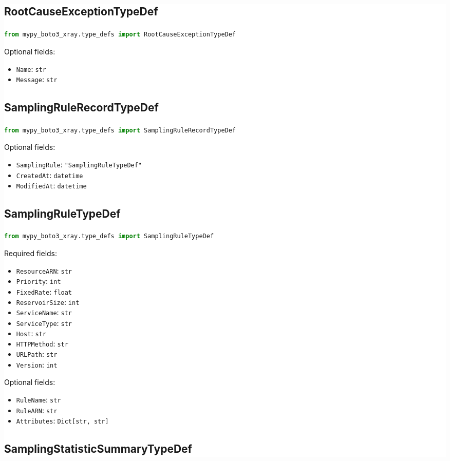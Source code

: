 ## RootCauseExceptionTypeDef

```python
from mypy_boto3_xray.type_defs import RootCauseExceptionTypeDef
```




Optional fields:
- `Name`: `str`
- `Message`: `str`


## SamplingRuleRecordTypeDef

```python
from mypy_boto3_xray.type_defs import SamplingRuleRecordTypeDef
```




Optional fields:
- `SamplingRule`: `"SamplingRuleTypeDef"`
- `CreatedAt`: `datetime`
- `ModifiedAt`: `datetime`


## SamplingRuleTypeDef

```python
from mypy_boto3_xray.type_defs import SamplingRuleTypeDef
```


Required fields:
- `ResourceARN`: `str`
- `Priority`: `int`
- `FixedRate`: `float`
- `ReservoirSize`: `int`
- `ServiceName`: `str`
- `ServiceType`: `str`
- `Host`: `str`
- `HTTPMethod`: `str`
- `URLPath`: `str`
- `Version`: `int`



Optional fields:
- `RuleName`: `str`
- `RuleARN`: `str`
- `Attributes`: `Dict[str, str]`


## SamplingStatisticSummaryTypeDef
